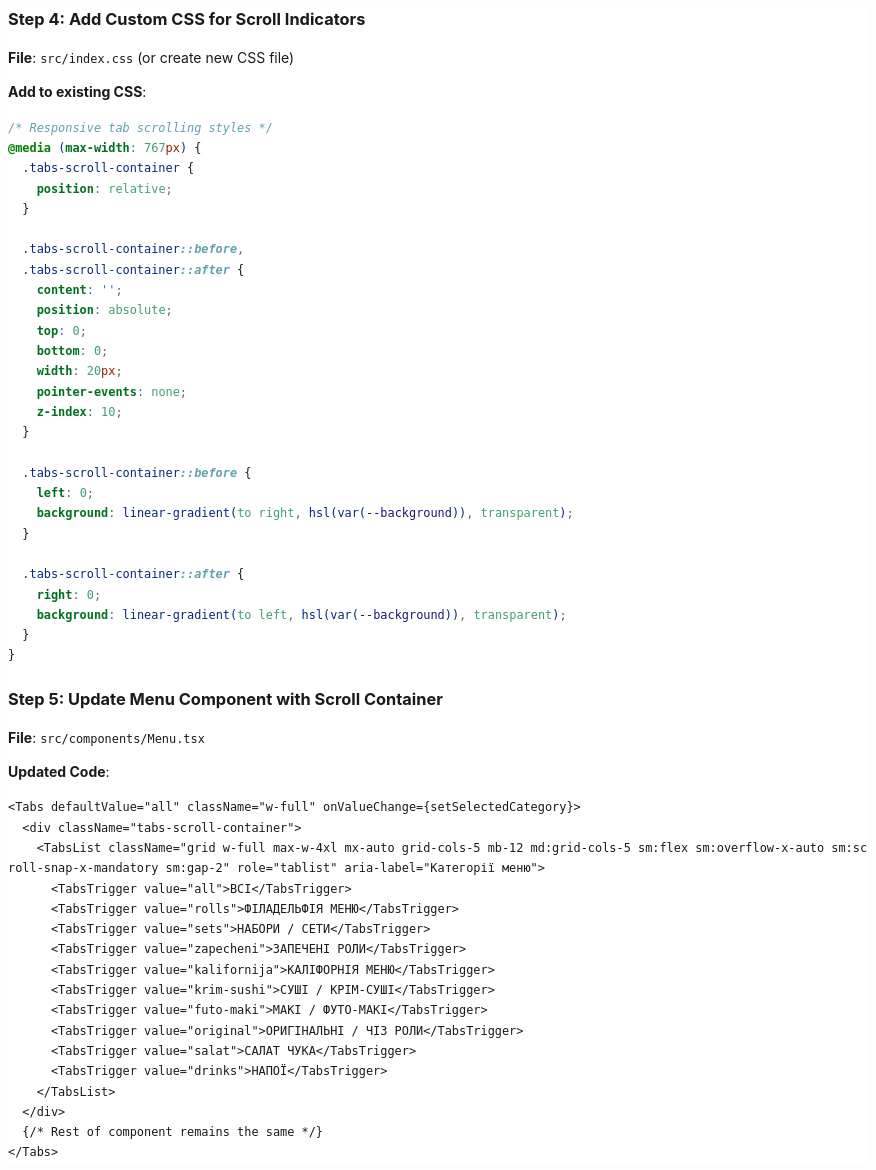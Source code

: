 ### Step 4: Add Custom CSS for Scroll Indicators

**File**: `src/index.css` (or create new CSS file)

**Add to existing CSS**:
```css
/* Responsive tab scrolling styles */
@media (max-width: 767px) {
  .tabs-scroll-container {
    position: relative;
  }
  
  .tabs-scroll-container::before,
  .tabs-scroll-container::after {
    content: '';
    position: absolute;
    top: 0;
    bottom: 0;
    width: 20px;
    pointer-events: none;
    z-index: 10;
  }
  
  .tabs-scroll-container::before {
    left: 0;
    background: linear-gradient(to right, hsl(var(--background)), transparent);
  }
  
  .tabs-scroll-container::after {
    right: 0;
    background: linear-gradient(to left, hsl(var(--background)), transparent);
  }
}
```

### Step 5: Update Menu Component with Scroll Container

**File**: `src/components/Menu.tsx`

**Updated Code**:
```tsx
<Tabs defaultValue="all" className="w-full" onValueChange={setSelectedCategory}>
  <div className="tabs-scroll-container">
    <TabsList className="grid w-full max-w-4xl mx-auto grid-cols-5 mb-12 md:grid-cols-5 sm:flex sm:overflow-x-auto sm:scroll-snap-x-mandatory sm:gap-2" role="tablist" aria-label="Категорії меню">
      <TabsTrigger value="all">ВСІ</TabsTrigger>
      <TabsTrigger value="rolls">ФІЛАДЕЛЬФІЯ МЕНЮ</TabsTrigger>
      <TabsTrigger value="sets">НАБОРИ / СЕТИ</TabsTrigger>
      <TabsTrigger value="zapecheni">ЗАПЕЧЕНІ РОЛИ</TabsTrigger>
      <TabsTrigger value="kalifornija">КАЛІФОРНІЯ МЕНЮ</TabsTrigger>
      <TabsTrigger value="krim-sushi">СУШІ / КРІМ-СУШІ</TabsTrigger>
      <TabsTrigger value="futo-maki">МАКІ / ФУТО-МАКІ</TabsTrigger>
      <TabsTrigger value="original">ОРИГІНАЛЬНІ / ЧІЗ РОЛИ</TabsTrigger>
      <TabsTrigger value="salat">САЛАТ ЧУКА</TabsTrigger>
      <TabsTrigger value="drinks">НАПОЇ</TabsTrigger>      
    </TabsList>
  </div>
  {/* Rest of component remains the same */}
</Tabs>
```
